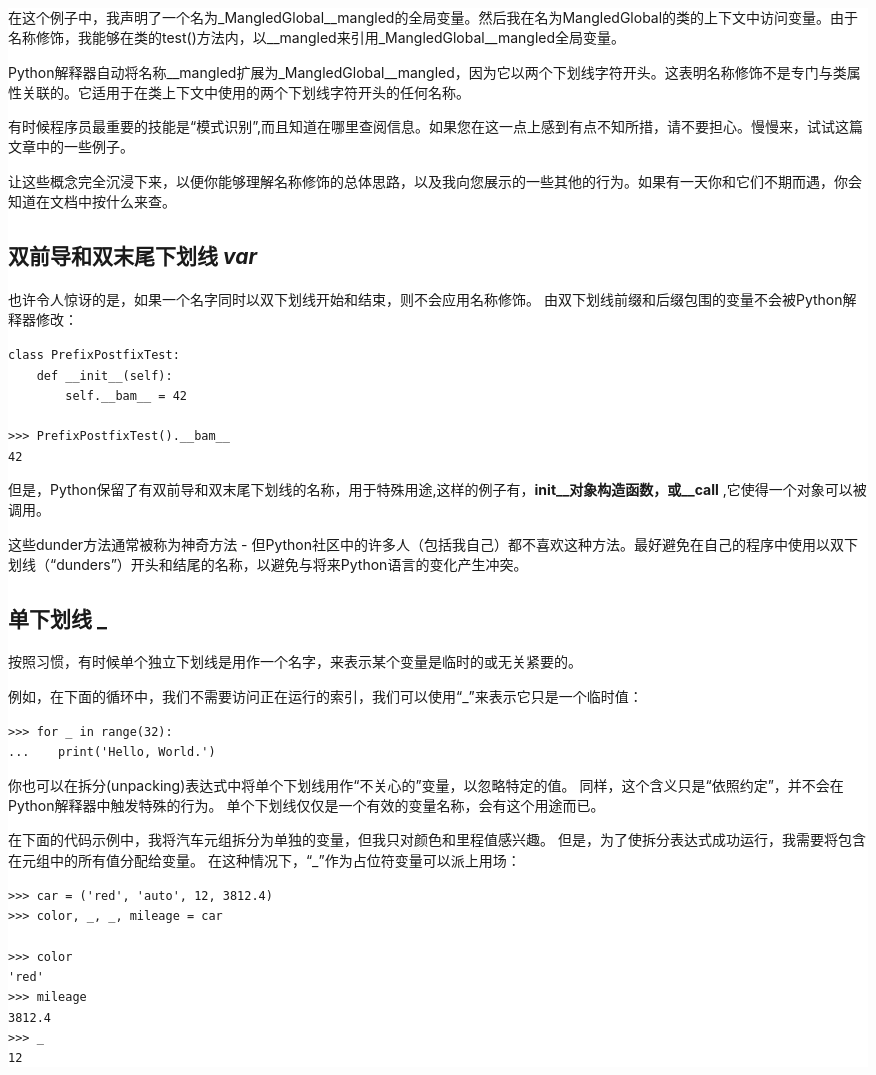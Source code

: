 在这个例子中，我声明了一个名为_MangledGlobal__mangled的全局变量。然后我在名为MangledGlobal的类的上下文中访问变量。由于名称修饰，我能够在类的test()方法内，以__mangled来引用_MangledGlobal__mangled全局变量。

Python解释器自动将名称__mangled扩展为_MangledGlobal__mangled，因为它以两个下划线字符开头。这表明名称修饰不是专门与类属性关联的。它适用于在类上下文中使用的两个下划线字符开头的任何名称。

有时候程序员最重要的技能是“模式识别”,而且知道在哪里查阅信息。如果您在这一点上感到有点不知所措，请不要担心。慢慢来，试试这篇文章中的一些例子。

让这些概念完全沉浸下来，以便你能够理解名称修饰的总体思路，以及我向您展示的一些其他的行为。如果有一天你和它们不期而遇，你会知道在文档中按什么来查。

## **双前导和双末尾下划线 _var_**

也许令人惊讶的是，如果一个名字同时以双下划线开始和结束，则不会应用名称修饰。 由双下划线前缀和后缀包围的变量不会被Python解释器修改：

```
class PrefixPostfixTest:
    def __init__(self):
        self.__bam__ = 42

>>> PrefixPostfixTest().__bam__
42

```

但是，Python保留了有双前导和双末尾下划线的名称，用于特殊用途,这样的例子有，__init__对象构造函数，或__call__ ,它使得一个对象可以被调用。

这些dunder方法通常被称为神奇方法 - 但Python社区中的许多人（包括我自己）都不喜欢这种方法。最好避免在自己的程序中使用以双下划线（“dunders”）开头和结尾的名称，以避免与将来Python语言的变化产生冲突。

## 单下划线 _

按照习惯，有时候单个独立下划线是用作一个名字，来表示某个变量是临时的或无关紧要的。

例如，在下面的循环中，我们不需要访问正在运行的索引，我们可以使用“_”来表示它只是一个临时值：

```
>>> for _ in range(32):
...    print('Hello, World.')

```

你也可以在拆分(unpacking)表达式中将单个下划线用作“不关心的”变量，以忽略特定的值。 同样，这个含义只是“依照约定”，并不会在Python解释器中触发特殊的行为。 单个下划线仅仅是一个有效的变量名称，会有这个用途而已。

在下面的代码示例中，我将汽车元组拆分为单独的变量，但我只对颜色和里程值感兴趣。 但是，为了使拆分表达式成功运行，我需要将包含在元组中的所有值分配给变量。 在这种情况下，“_”作为占位符变量可以派上用场：

```
>>> car = ('red', 'auto', 12, 3812.4)
>>> color, _, _, mileage = car

>>> color
'red'
>>> mileage
3812.4
>>> _
12
```
